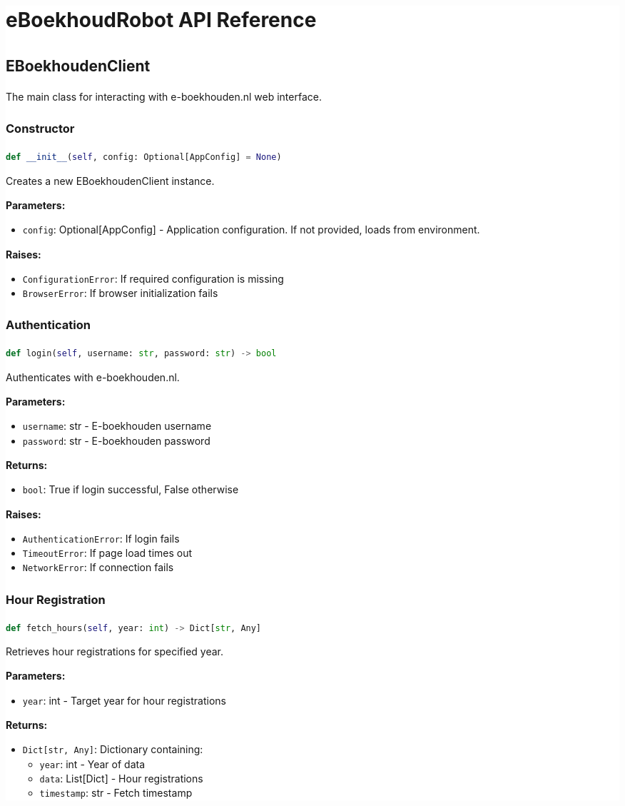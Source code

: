 # eBoekhoudRobot API Reference

## EBoekhoudenClient

The main class for interacting with e-boekhouden.nl web interface.

### Constructor

```python
def __init__(self, config: Optional[AppConfig] = None)
```

Creates a new EBoekhoudenClient instance.

**Parameters:**
- `config`: Optional[AppConfig] - Application configuration. If not provided, loads from environment.

**Raises:**
- `ConfigurationError`: If required configuration is missing
- `BrowserError`: If browser initialization fails

### Authentication

```python
def login(self, username: str, password: str) -> bool
```

Authenticates with e-boekhouden.nl.

**Parameters:**
- `username`: str - E-boekhouden username
- `password`: str - E-boekhouden password

**Returns:**
- `bool`: True if login successful, False otherwise

**Raises:**
- `AuthenticationError`: If login fails
- `TimeoutError`: If page load times out
- `NetworkError`: If connection fails

### Hour Registration

```python
def fetch_hours(self, year: int) -> Dict[str, Any]
```

Retrieves hour registrations for specified year.

**Parameters:**
- `year`: int - Target year for hour registrations

**Returns:**
- `Dict[str, Any]`: Dictionary containing:
  - `year`: int - Year of data
  - `data`: List[Dict] - Hour registrations
  - `timestamp`: str - Fetch timestamp
